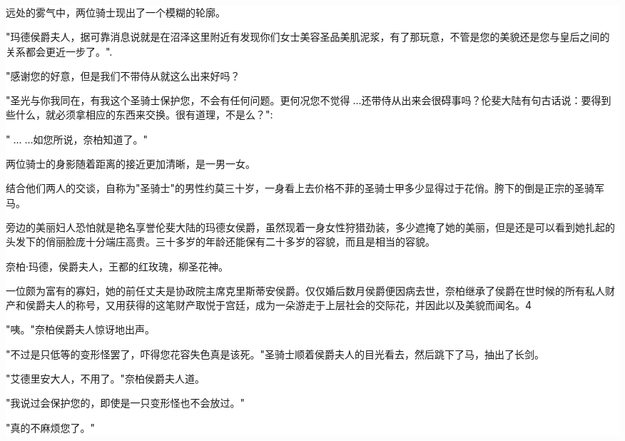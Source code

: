 远处的雾气中，两位骑士现出了一个模糊的轮廓。





"玛德侯爵夫人，据可靠消息说就是在沼泽这里附近有发现你们女士美容圣品美肌泥浆，有了那玩意，不管是您的美貌还是您与皇后之间的关系都会更近一步了。".





"感谢您的好意，但是我们不带侍从就这么出来好吗？



"圣光与你我同在，有我这个圣骑士保护您，不会有任何问题。更何况您不觉得 ...还带侍从出来会很碍事吗？伦斐大陆有句古话说：要得到些什么，就必须拿相应的东西来交换。很有道理，不是么？":



" ... ...如您所说，奈柏知道了。"





两位骑士的身影随着距离的接近更加清晰，是一男一女。





结合他们两人的交谈，自称为"圣骑士"的男性约莫三十岁，一身看上去价格不菲的圣骑士甲多少显得过于花俏。胯下的倒是正宗的圣骑军马。



旁边的美丽妇人恐怕就是艳名享誉伦斐大陆的玛德女侯爵，虽然现着一身女性狩猎劲装，多少遮掩了她的美丽，但是还是可以看到她扎起的头发下的俏丽脸庞十分端庄高贵。三十多岁的年龄还能保有二十多岁的容貌，而且是相当的容貌。





奈柏·玛德，侯爵夫人，王都的红玫瑰，柳圣花神。



一位颇为富有的寡妇，她的前任丈夫是协政院主席克里斯蒂安侯爵。仅仅婚后数月侯爵便因病去世，奈柏继承了侯爵在世时候的所有私人财产和侯爵夫人的称号，又用获得的这笔财产取悦于宫廷，成为一朵游走于上层社会的交际花，并因此以及美貌而闻名。4



"咦。"奈柏侯爵夫人惊讶地出声。





"不过是只低等的变形怪罢了，吓得您花容失色真是该死。"圣骑士顺着侯爵夫人的目光看去，然后跳下了马，抽出了长剑。





"艾德里安大人，不用了。"奈柏侯爵夫人道。



"我说过会保护您的，即使是一只变形怪也不会放过。"





"真的不麻烦您了。"



